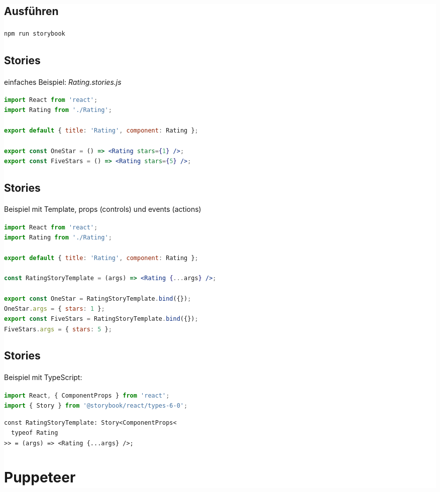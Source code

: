 ## Ausführen

```bash
npm run storybook
```

## Stories

einfaches Beispiel: _Rating.stories.js_

```jsx
import React from 'react';
import Rating from './Rating';

export default { title: 'Rating', component: Rating };

export const OneStar = () => <Rating stars={1} />;
export const FiveStars = () => <Rating stars={5} />;
```

## Stories

Beispiel mit Template, props (controls) und events (actions)

```jsx
import React from 'react';
import Rating from './Rating';

export default { title: 'Rating', component: Rating };

const RatingStoryTemplate = (args) => <Rating {...args} />;

export const OneStar = RatingStoryTemplate.bind({});
OneStar.args = { stars: 1 };
export const FiveStars = RatingStoryTemplate.bind({});
FiveStars.args = { stars: 5 };
```

## Stories

Beispiel mit TypeScript:

```ts
import React, { ComponentProps } from 'react';
import { Story } from '@storybook/react/types-6-0';
```

```tsx
const RatingStoryTemplate: Story<ComponentProps<
  typeof Rating
>> = (args) => <Rating {...args} />;
```

# Puppeteer
